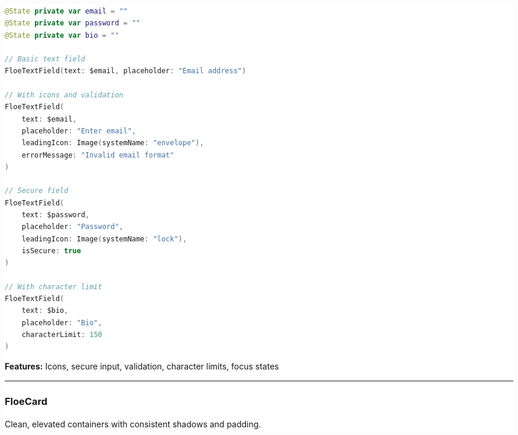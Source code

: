 ```swift
@State private var email = ""
@State private var password = ""
@State private var bio = ""

// Basic text field
FloeTextField(text: $email, placeholder: "Email address")

// With icons and validation
FloeTextField(
    text: $email,
    placeholder: "Enter email",
    leadingIcon: Image(systemName: "envelope"),
    errorMessage: "Invalid email format"
)

// Secure field
FloeTextField(
    text: $password,
    placeholder: "Password",
    leadingIcon: Image(systemName: "lock"),
    isSecure: true
)

// With character limit
FloeTextField(
    text: $bio,
    placeholder: "Bio",
    characterLimit: 150
)
```

**Features:** Icons, secure input, validation, character limits, focus states

---

### FloeCard
Clean, elevated containers with consistent shadows and padding.
